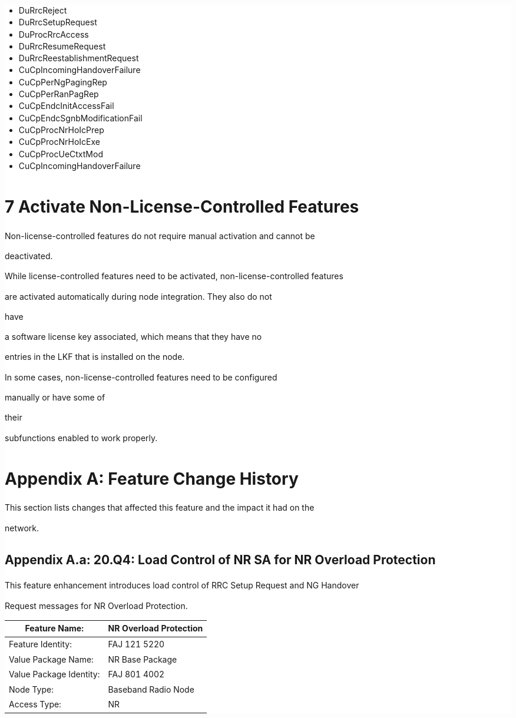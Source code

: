 - DuRrcReject
- DuRrcSetupRequest
- DuProcRrcAccess
- DuRrcResumeRequest
- DuRrcReestablishmentRequest
- CuCpIncomingHandoverFailure
- CuCpPerNgPagingRep
- CuCpPerRanPagRep
- CuCpEndcInitAccessFail
- CuCpEndcSgnbModificationFail
- CuCpProcNrHoIcPrep
- CuCpProcNrHoIcExe
- CuCpProcUeCtxtMod
- CuCpIncomingHandoverFailure

# 7 Activate Non-License-Controlled Features

Non-license-controlled features do not require manual activation and cannot be

deactivated.

While license-controlled features need to be activated, non-license-controlled features

are activated automatically during node integration. They also do not

have

a software license key associated, which means that they have no

entries in the LKF that is installed on the node.

In some cases, non-license-controlled features need to be configured

manually or have some of

their

subfunctions enabled to work properly.

# Appendix A: Feature Change History

This section lists changes that affected this feature and the impact it had on the

network.

## Appendix A.a: 20.Q4: Load Control of NR SA for NR Overload Protection

This feature enhancement introduces load control of RRC Setup Request and NG Handover

Request messages for NR Overload Protection.

| Feature Name:           | NR Overload Protection   |
|-------------------------|--------------------------|
| Feature Identity:       | FAJ 121 5220             |
| Value Package Name:     | NR Base Package          |
| Value Package Identity: | FAJ 801 4002             |
| Node Type:              | Baseband Radio Node      |
| Access Type:            | NR                       |
